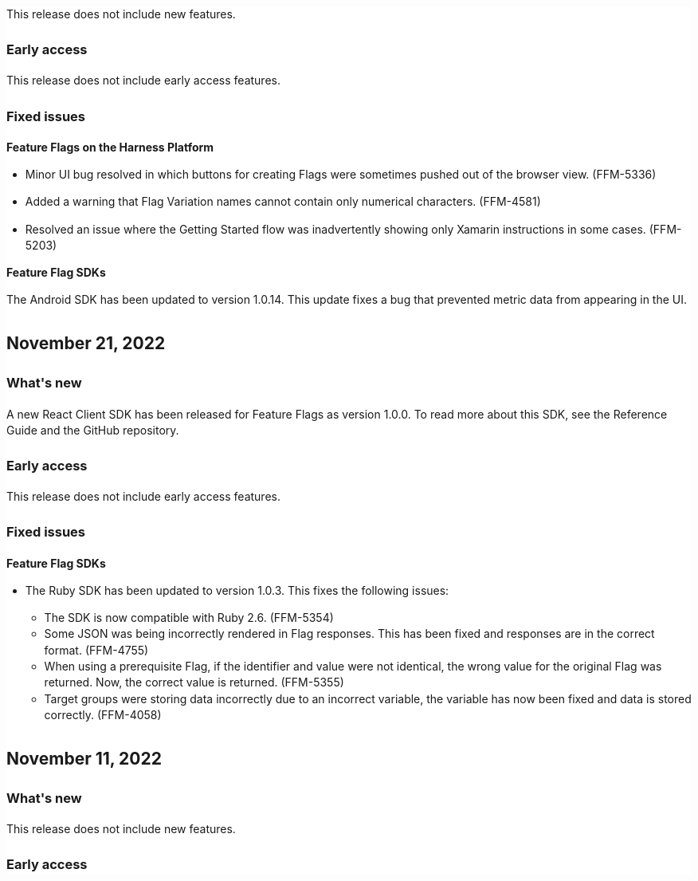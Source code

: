 This release does not include new features.

### Early access

This release does not include early access features.

### Fixed issues

**Feature Flags on the Harness Platform**

* Minor UI bug resolved in which buttons for creating Flags were sometimes pushed out of the browser view. (FFM-5336)

* Added a warning that Flag Variation names cannot contain only numerical characters. (FFM-4581)

* Resolved an issue where the Getting Started flow was inadvertently showing only Xamarin instructions in some cases. (FFM-5203)

**Feature Flag SDKs**

The Android SDK has been updated to version 1.0.14. This update fixes a bug that prevented metric data from appearing in the UI.

## November 21, 2022

### What's new

A new React Client SDK has been released for Feature Flags as version 1.0.0. To read more about this SDK, see the Reference Guide and the GitHub repository.

### Early access

This release does not include early access features.

### Fixed issues

**Feature Flag SDKs**

* The Ruby SDK has been updated to version 1.0.3. This fixes the following issues:

    * The SDK is now compatible with Ruby 2.6. (FFM-5354)
    * Some JSON was being incorrectly rendered in Flag responses. This has been fixed and responses are in the correct format. (FFM-4755)
    * When using a prerequisite Flag, if the identifier and value were not identical, the wrong value for the original Flag was returned. Now, the correct value is returned. (FFM-5355)
    * Target groups were storing data incorrectly due to an incorrect variable, the variable has now been fixed and data is stored correctly. (FFM-4058)

## November 11, 2022

### What's new

This release does not include new features.

### Early access

